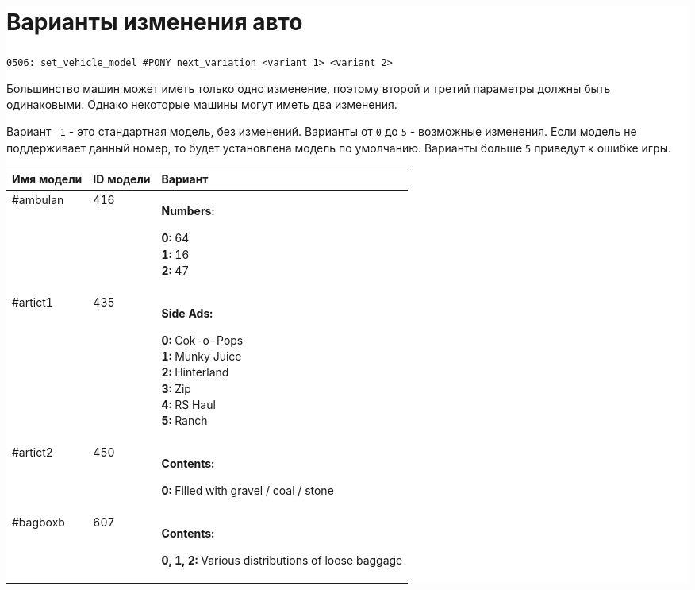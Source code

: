 # Варианты изменения авто

```text
0506: set_vehicle_model #PONY next_variation <variant 1> <variant 2>
```

Большинство машин может иметь только одно изменение, поэтому второй и третий параметры должны быть одинаковыми. Однако некоторые машины могут иметь два изменения.

Вариант `-1` - это стандартная модель, без изменений. Варианты от `0` до `5` - возможные изменения. Если модель не поддерживает данный номер, то будет установлена модель по умолчанию. Варианты больше `5` приведут к ошибке игры.

<table>
  <thead>
    <tr>
      <th style="text-align:left">&#x418;&#x43C;&#x44F; &#x43C;&#x43E;&#x434;&#x435;&#x43B;&#x438;</th>
      <th
      style="text-align:left">ID &#x43C;&#x43E;&#x434;&#x435;&#x43B;&#x438;</th>
        <th style="text-align:left">&#x412;&#x430;&#x440;&#x438;&#x430;&#x43D;&#x442;</th>
    </tr>
  </thead>
  <tbody>
    <tr>
      <td style="text-align:left">#ambulan</td>
      <td style="text-align:left">416</td>
      <td style="text-align:left">
        <p><b>Numbers:</b>
        </p>
        <p><b>0:</b> 64<b><br />1: </b>16
          <br /><b>2:</b> 47</p>
      </td>
    </tr>
    <tr>
      <td style="text-align:left">#artict1</td>
      <td style="text-align:left">435</td>
      <td style="text-align:left">
        <p><b>Side Ads:</b>
        </p>
        <p><b>0: </b>Cok-o-Pops
          <br /><b>1:</b> Munky Juice
          <br /><b>2:</b> Hinterland
          <br /><b>3:</b> Zip
          <br /><b>4:</b> RS Haul
          <br /><b>5:</b> Ranch</p>
      </td>
    </tr>
    <tr>
      <td style="text-align:left">#artict2</td>
      <td style="text-align:left">450</td>
      <td style="text-align:left">
        <p><b>Contents:</b>
        </p>
        <p><b>0:</b> Filled with gravel /<b> </b>coal / stone</p>
      </td>
    </tr>
    <tr>
      <td style="text-align:left">#bagboxb</td>
      <td style="text-align:left">607</td>
      <td style="text-align:left">
        <p><b>Contents:</b>
        </p>
        <p><b>0, 1, 2: </b>Various distributions of loose baggage</p>
      </td>